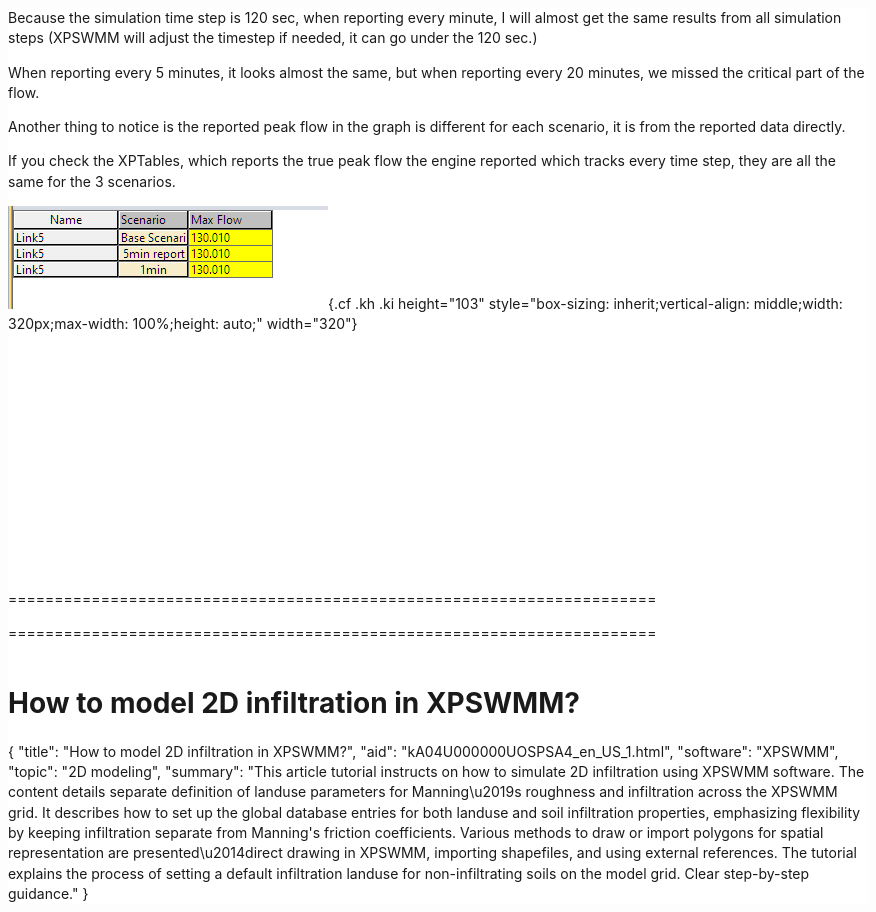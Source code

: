 

Because the simulation time step is 120 sec, when reporting every minute, I will almost get the same results from all simulation steps (XPSWMM will adjust the timestep if needed, it can go under the 120 sec.)



When reporting every 5 minutes, it looks almost the same, but when reporting every 20 minutes, we missed the critical part of the flow.



Another thing to notice is the reported peak flow in the graph is different for each scenario, it is from the reported data directly.



If you check the XPTables, which reports the true peak flow the engine reported which tracks every time step, they are all the same for the 3 scenarios.



![](./img/1_QHTgxgpj8EyU-aOexbqe1A.png){.cf .kh .ki height="103" style="box-sizing: inherit;vertical-align: middle;width: 320px;max-width: 100%;height: auto;" width="320"}



 



 



 



 



 



 



 



======================================================================


======================================================================

# How to model 2D infiltration in XPSWMM?

{
    "title": "How to model 2D infiltration in XPSWMM?",
    "aid": "kA04U000000UOSPSA4_en_US_1.html",
    "software": "XPSWMM",
    "topic": "2D modeling",
    "summary": "This article tutorial instructs on how to simulate 2D infiltration using XPSWMM software. The content details separate definition of landuse parameters for Manning\u2019s roughness and infiltration across the XPSWMM grid. It describes how to set up the global database entries for both landuse and soil infiltration properties, emphasizing flexibility by keeping infiltration separate from Manning's friction coefficients. Various methods to draw or import polygons for spatial representation are presented\u2014direct drawing in XPSWMM, importing shapefiles, and using external references. The tutorial explains the process of setting a default infiltration landuse for non-infiltrating soils on the model grid. Clear step-by-step guidance."
}
